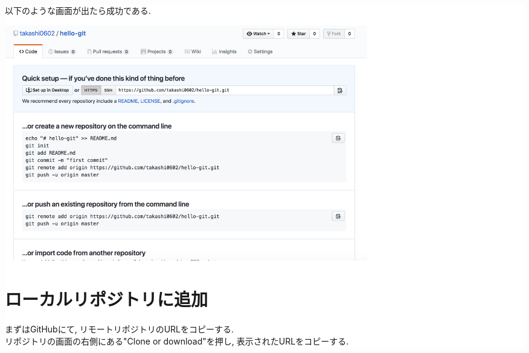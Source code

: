 以下のような画面が出たら成功である.

<img src="../img/005_github_basic_operation/003.png" width="600">

# ローカルリポジトリに追加

まずはGitHubにて, リモートリポジトリのURLをコピーする.  
リポジトリの画面の右側にある"Clone or download"を押し, 表示されたURLをコピーする.
